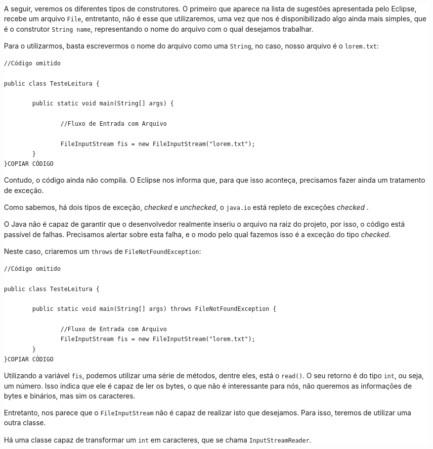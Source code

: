 A seguir, veremos os diferentes tipos de construtores. O primeiro que aparece na lista de sugestões apresentada pelo Eclipse, recebe um arquivo `File`, entretanto, não é esse que utilizaremos, uma vez que nos é disponibilizado algo ainda mais simples, que é o construtor `String name`, representando o nome do arquivo com o qual desejamos trabalhar.

Para o utilizarmos, basta escrevermos o nome do arquivo como uma `String`, no caso, nosso arquivo é o `lorem.txt`:

```
//Código omitido

public class TesteLeitura {

        public static void main(String[] args) {

                //Fluxo de Entrada com Arquivo

                FileInputStream fis = new FileInputStream("lorem.txt");
        }
}COPIAR CÓDIGO
```

Contudo, o código ainda não compila. O Eclipse nos informa que, para que isso aconteça, precisamos fazer ainda um tratamento de exceção.

Como sabemos, há dois tipos de exceção, *checked* e *unchecked*, o `java.io` está repleto de exceções *checked* .

O Java não é capaz de garantir que o desenvolvedor realmente inseriu o arquivo na raiz do projeto, por isso, o código está passível de falhas. Precisamos alertar sobre esta falha, e o modo pelo qual fazemos isso é a exceção do tipo *checked*.

Neste caso, criaremos um `throws` de `FileNotFoundException`:

```
//Código omitido

public class TesteLeitura {

        public static void main(String[] args) throws FileNotFoundException {

                //Fluxo de Entrada com Arquivo
                FileInputStream fis = new FileInputStream("lorem.txt");
        }
}COPIAR CÓDIGO
```

Utilizando a variável `fis`, podemos utilizar uma série de métodos, dentre eles, está o `read()`. O seu retorno é do tipo `int`, ou seja, um número. Isso indica que ele é capaz de ler os bytes, o que não é interessante para nós, não queremos as informações de bytes e binários, mas sim os caracteres.

Entretanto, nos parece que o `FileInputStream` não é capaz de realizar isto que desejamos. Para isso, teremos de utilizar uma outra classe.

Há uma classe capaz de transformar um `int` em caracteres, que se chama `InputStreamReader`.
